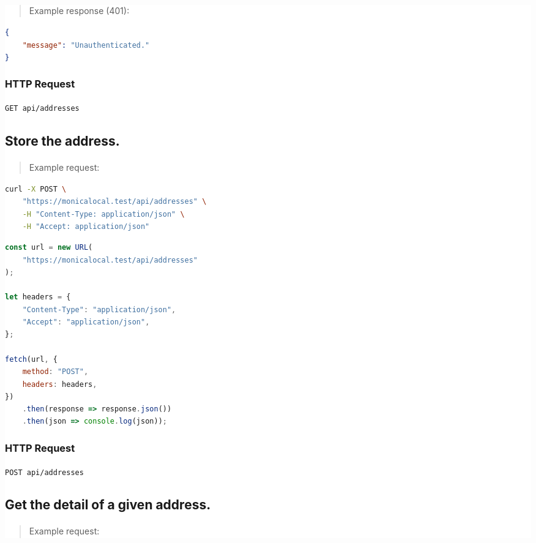 
> Example response (401):

```json
{
    "message": "Unauthenticated."
}
```

### HTTP Request
`GET api/addresses`





## Store the address.

> Example request:

```bash
curl -X POST \
    "https://monicalocal.test/api/addresses" \
    -H "Content-Type: application/json" \
    -H "Accept: application/json"
```

```javascript
const url = new URL(
    "https://monicalocal.test/api/addresses"
);

let headers = {
    "Content-Type": "application/json",
    "Accept": "application/json",
};

fetch(url, {
    method: "POST",
    headers: headers,
})
    .then(response => response.json())
    .then(json => console.log(json));
```



### HTTP Request
`POST api/addresses`





## Get the detail of a given address.

> Example request:
